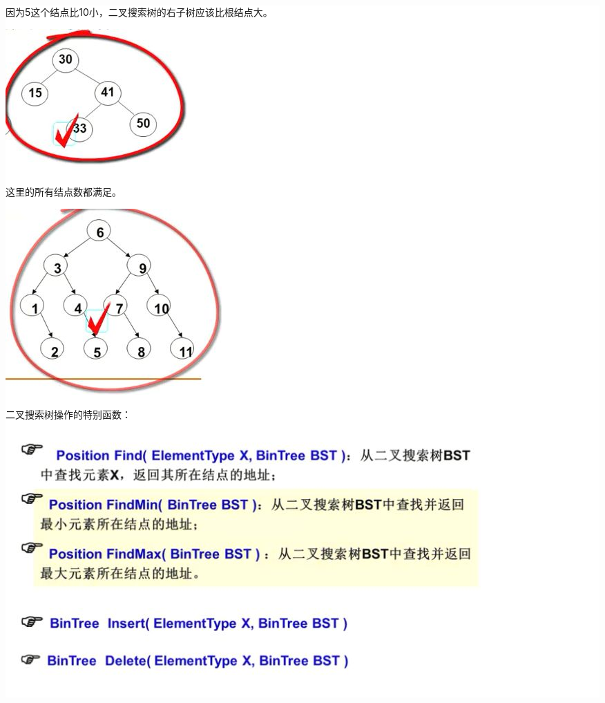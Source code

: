 因为5这个结点比10小，二叉搜索树的右子树应该比根结点大。

![二叉搜索树2](../img/bst2.jpg)

这里的所有结点数都满足。

![二叉搜索树3](../img/bst3.jpg)

二叉搜索树操作的特别函数：

![二叉搜索树4](../img/bst4.jpg)

